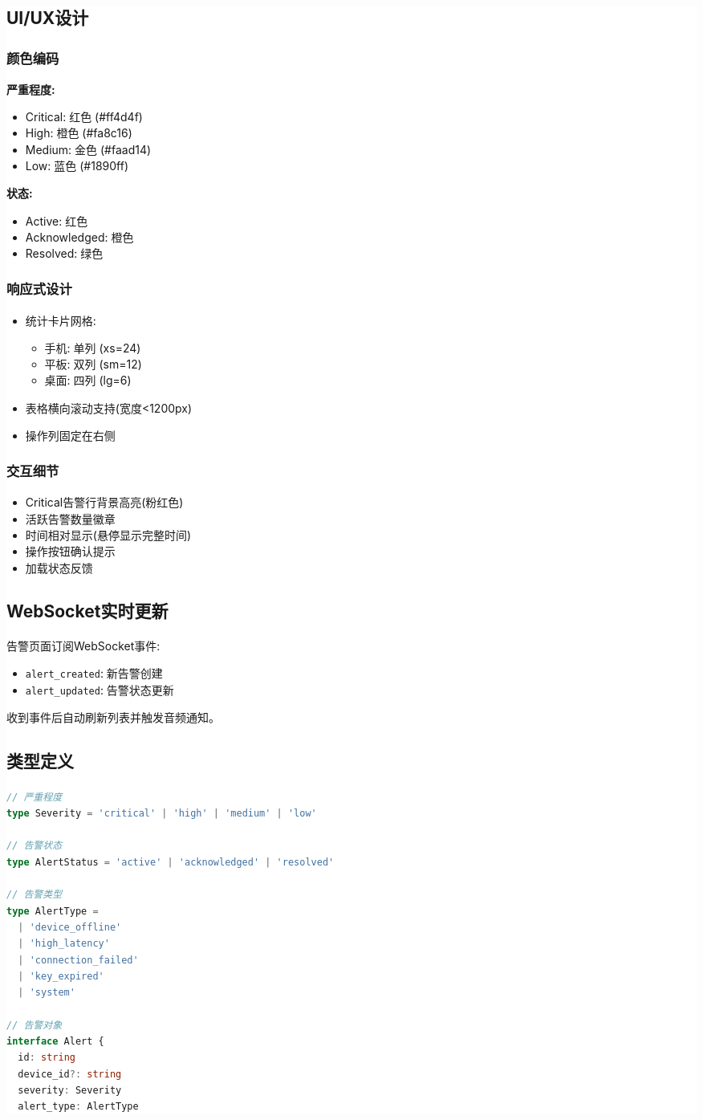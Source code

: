 ## UI/UX设计

### 颜色编码

**严重程度:**
- Critical: 红色 (#ff4d4f)
- High: 橙色 (#fa8c16)
- Medium: 金色 (#faad14)
- Low: 蓝色 (#1890ff)

**状态:**
- Active: 红色
- Acknowledged: 橙色
- Resolved: 绿色

### 响应式设计

- 统计卡片网格:
  - 手机: 单列 (xs=24)
  - 平板: 双列 (sm=12)
  - 桌面: 四列 (lg=6)

- 表格横向滚动支持(宽度<1200px)
- 操作列固定在右侧

### 交互细节

- Critical告警行背景高亮(粉红色)
- 活跃告警数量徽章
- 时间相对显示(悬停显示完整时间)
- 操作按钮确认提示
- 加载状态反馈

## WebSocket实时更新

告警页面订阅WebSocket事件:
- `alert_created`: 新告警创建
- `alert_updated`: 告警状态更新

收到事件后自动刷新列表并触发音频通知。

## 类型定义

```typescript
// 严重程度
type Severity = 'critical' | 'high' | 'medium' | 'low'

// 告警状态
type AlertStatus = 'active' | 'acknowledged' | 'resolved'

// 告警类型
type AlertType =
  | 'device_offline'
  | 'high_latency'
  | 'connection_failed'
  | 'key_expired'
  | 'system'

// 告警对象
interface Alert {
  id: string
  device_id?: string
  severity: Severity
  alert_type: AlertType
```